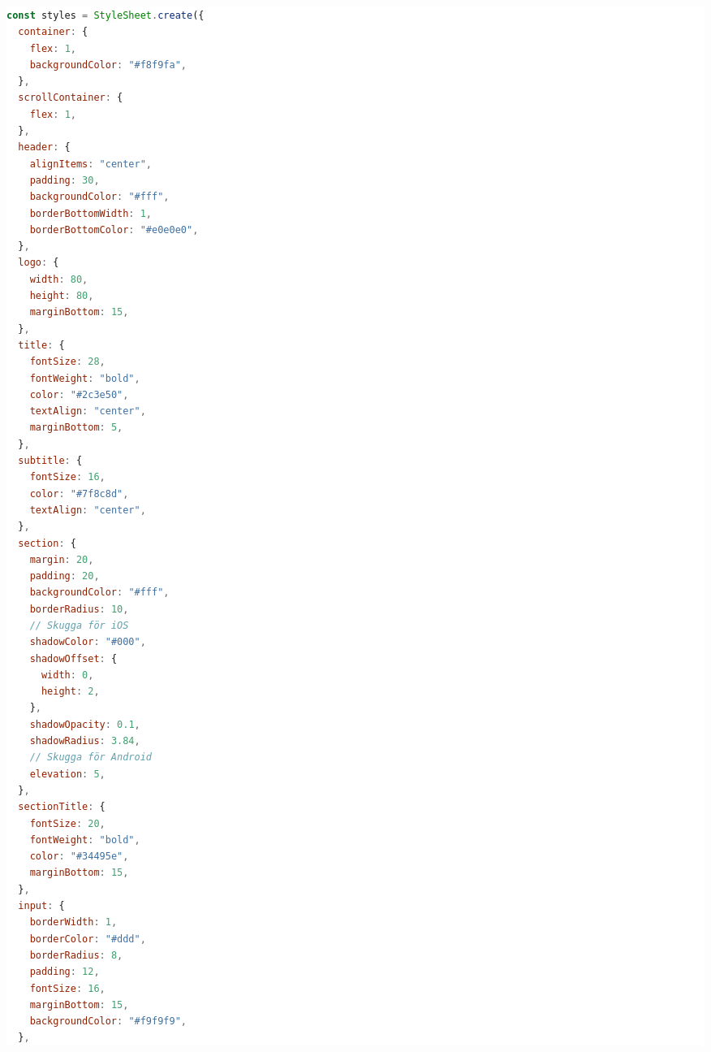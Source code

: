 ```jsx
const styles = StyleSheet.create({
  container: {
    flex: 1,
    backgroundColor: "#f8f9fa",
  },
  scrollContainer: {
    flex: 1,
  },
  header: {
    alignItems: "center",
    padding: 30,
    backgroundColor: "#fff",
    borderBottomWidth: 1,
    borderBottomColor: "#e0e0e0",
  },
  logo: {
    width: 80,
    height: 80,
    marginBottom: 15,
  },
  title: {
    fontSize: 28,
    fontWeight: "bold",
    color: "#2c3e50",
    textAlign: "center",
    marginBottom: 5,
  },
  subtitle: {
    fontSize: 16,
    color: "#7f8c8d",
    textAlign: "center",
  },
  section: {
    margin: 20,
    padding: 20,
    backgroundColor: "#fff",
    borderRadius: 10,
    // Skugga för iOS
    shadowColor: "#000",
    shadowOffset: {
      width: 0,
      height: 2,
    },
    shadowOpacity: 0.1,
    shadowRadius: 3.84,
    // Skugga för Android
    elevation: 5,
  },
  sectionTitle: {
    fontSize: 20,
    fontWeight: "bold",
    color: "#34495e",
    marginBottom: 15,
  },
  input: {
    borderWidth: 1,
    borderColor: "#ddd",
    borderRadius: 8,
    padding: 12,
    fontSize: 16,
    marginBottom: 15,
    backgroundColor: "#f9f9f9",
  },
```